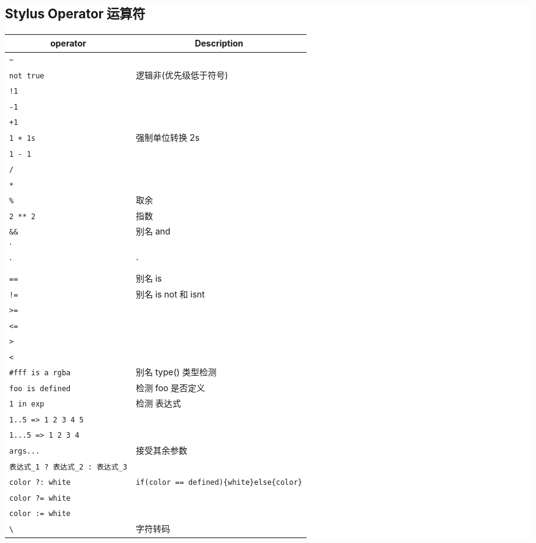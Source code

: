 ## Stylus Operator 运算符

| operator | Description |
| -------- | ----------- |
| `~` |  |
| `not true` | 逻辑非(优先级低于符号) |
| `!1` |  |
| `-1` |  |
| `+1` |  |
| `1 + 1s` | 强制单位转换 2s |
| `1 - 1` |  |
| `/` |  |
| `*`  |  |
| `%` | 取余 |
| `2 ** 2` | 指数 |
| `&&` | 别名 and |
| `||` | 别名 or |
| `|` | 比较:单位 颜色 字符串 标识符 |
| `==` | 别名 is |
| `!=` | 别名 is not 和 isnt |
| `>=` |  |
| `<=` | |
| `>` | |
| `<` | |
| `#fff is a rgba` | 别名 type() 类型检测 |
| `foo is defined` | 检测 foo 是否定义 |
| `1 in exp` | 检测 表达式|变量|标识符|元组 是否包含 值 |
| `1..5 => 1 2 3 4 5` |
| `1...5 => 1 2 3 4` |
| `args...` | 接受其余参数 |
| `表达式_1 ? 表达式_2 : 表达式_3` | |
| `color ?: white` | `if(color == defined){white}else{color}` |
| `color ?= white` |
| `color := white` |
| `\` | 字符转码 |
